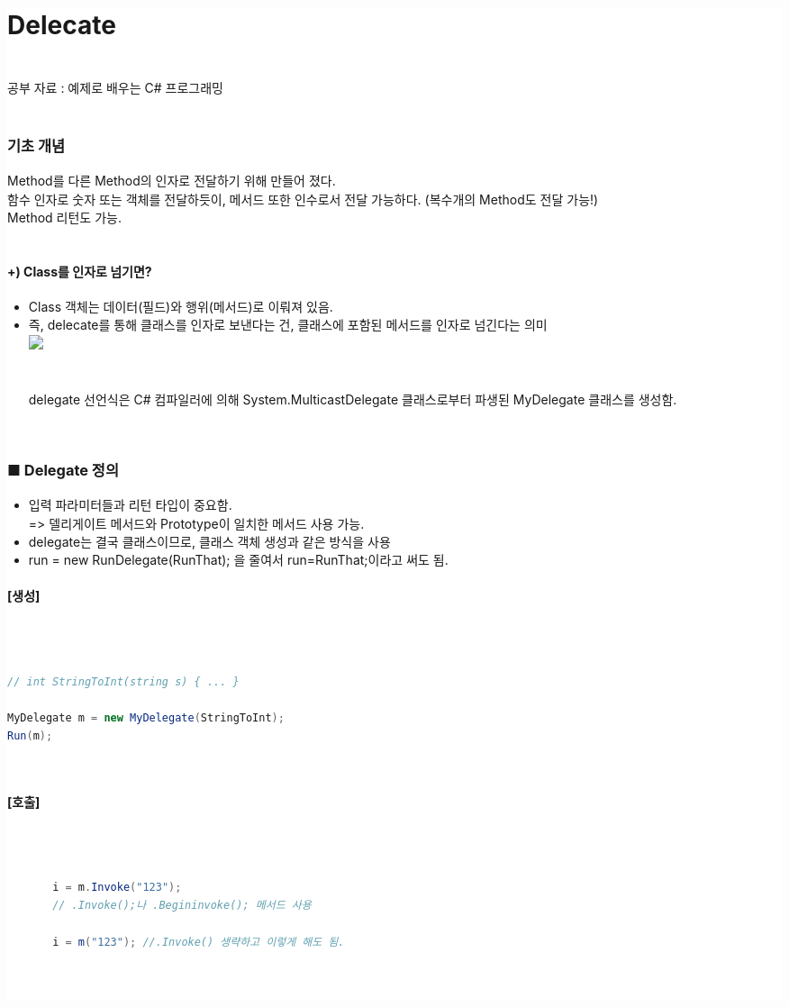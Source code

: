 # Delecate
</br>
공부 자료 : 예제로 배우는 C# 프로그래밍    
</br></br>

### 기초 개념
  Method를 다른 Method의 인자로 전달하기 위해 만들어 졌다.</br>
  함수 인자로 숫자 또는 객체를 전달하듯이, 메서드 또한 인수로서 전달 가능하다. (복수개의 Method도 전달 가능!)</br>
  Method 리턴도 가능.</br>
  </br>
  #### +) Class를 인자로 넘기면? </br>
  - Class 객체는 데이터(필드)와 행위(메서드)로 이뤄져 있음.
  - 즉, delecate를 통해 클래스를 인자로 보낸다는 건, 클래스에 포함된 메서드를 인자로 넘긴다는 의미
  </br><img src="https://www.csharpstudy.com/CSharp/Image/delegate-concept.png"></img></br>
  </br></br>
  delegate 선언식은 C# 컴파일러에 의해 System.MulticastDelegate 클래스로부터 파생된 MyDelegate 클래스를 생성함.</br>
  </br>
  
  ### ■ Delegate 정의
  - 입력 파라미터들과 리턴 타입이 중요함.</br>
  => 델리게이트 메서드와 Prototype이 일치한 메서드 사용 가능.</br>
  - delegate는 결국 클래스이므로, 클래스 객체 생성과 같은 방식을 사용</br>
  - run = new RunDelegate(RunThat); 을 줄여서 run=RunThat;이라고 써도 됨.
     </br>
     
#### [생성]
  </br>

   ```cs
  
   // int StringToInt(string s) { ... }

   MyDelegate m = new MyDelegate(StringToInt);
   Run(m);
   ```
    
</br>
    
   #### [호출] 
   </br>

 ```cs
      
        i = m.Invoke("123");
        // .Invoke();나 .Begininvoke(); 메서드 사용
     
        i = m("123"); //.Invoke() 생략하고 이렇게 해도 됨.
    
  ```
    
 </br>
    